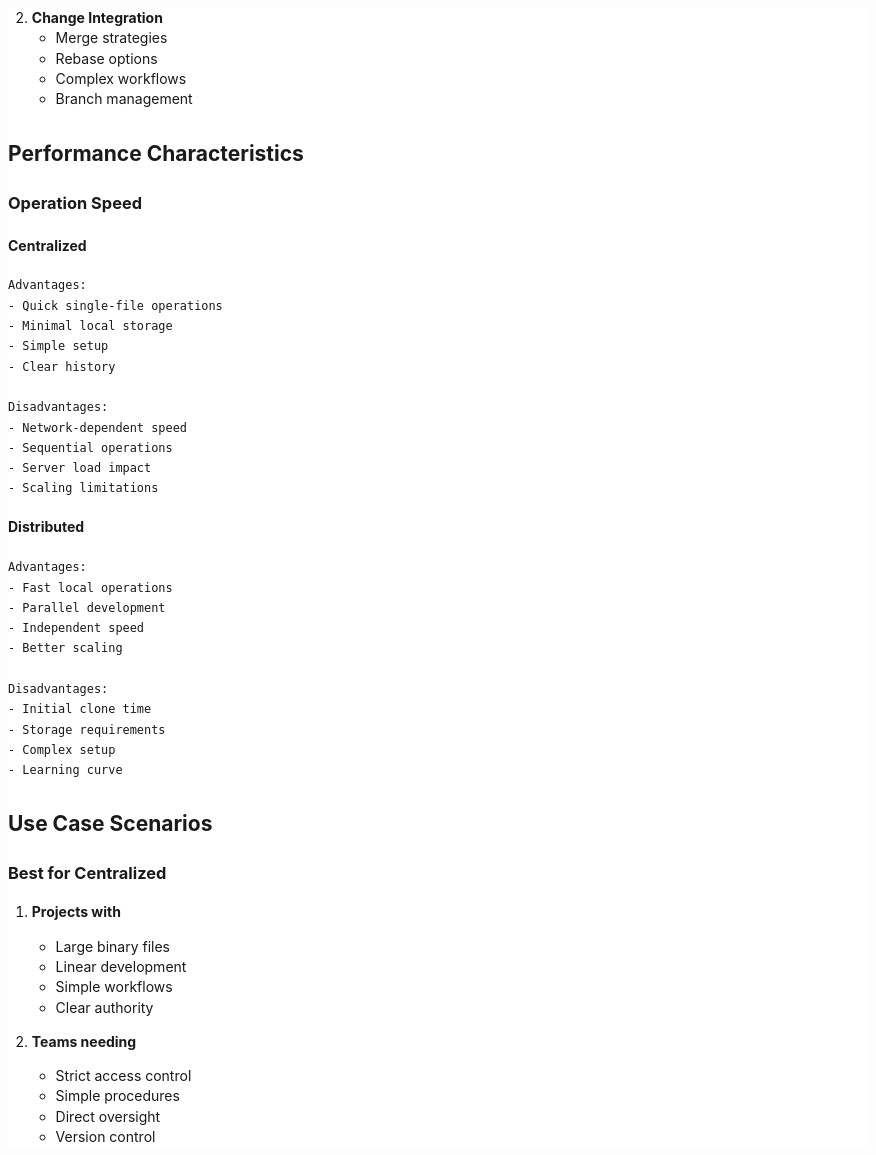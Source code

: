 2. **Change Integration**
   - Merge strategies
   - Rebase options
   - Complex workflows
   - Branch management

## Performance Characteristics

### Operation Speed

#### Centralized
```
Advantages:
- Quick single-file operations
- Minimal local storage
- Simple setup
- Clear history

Disadvantages:
- Network-dependent speed
- Sequential operations
- Server load impact
- Scaling limitations
```

#### Distributed
```
Advantages:
- Fast local operations
- Parallel development
- Independent speed
- Better scaling

Disadvantages:
- Initial clone time
- Storage requirements
- Complex setup
- Learning curve
```

## Use Case Scenarios

### Best for Centralized
1. **Projects with**
   - Large binary files
   - Linear development
   - Simple workflows
   - Clear authority

2. **Teams needing**
   - Strict access control
   - Simple procedures
   - Direct oversight
   - Version control
